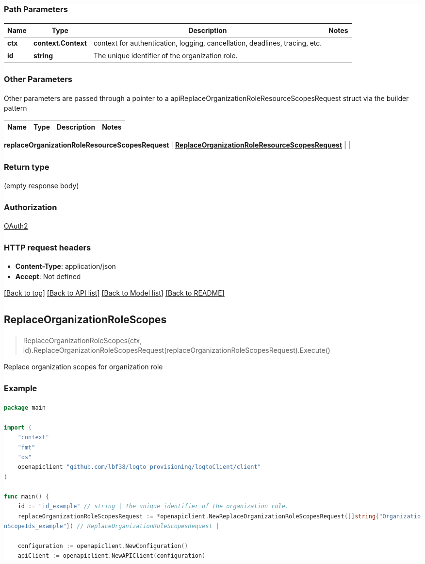 ### Path Parameters


Name | Type | Description  | Notes
------------- | ------------- | ------------- | -------------
**ctx** | **context.Context** | context for authentication, logging, cancellation, deadlines, tracing, etc.
**id** | **string** | The unique identifier of the organization role. | 

### Other Parameters

Other parameters are passed through a pointer to a apiReplaceOrganizationRoleResourceScopesRequest struct via the builder pattern


Name | Type | Description  | Notes
------------- | ------------- | ------------- | -------------

 **replaceOrganizationRoleResourceScopesRequest** | [**ReplaceOrganizationRoleResourceScopesRequest**](ReplaceOrganizationRoleResourceScopesRequest.md) |  | 

### Return type

 (empty response body)

### Authorization

[OAuth2](../README.md#OAuth2)

### HTTP request headers

- **Content-Type**: application/json
- **Accept**: Not defined

[[Back to top]](#) [[Back to API list]](../README.md#documentation-for-api-endpoints)
[[Back to Model list]](../README.md#documentation-for-models)
[[Back to README]](../README.md)


## ReplaceOrganizationRoleScopes

> ReplaceOrganizationRoleScopes(ctx, id).ReplaceOrganizationRoleScopesRequest(replaceOrganizationRoleScopesRequest).Execute()

Replace organization scopes for organization role



### Example

```go
package main

import (
	"context"
	"fmt"
	"os"
	openapiclient "github.com/lbf38/logto_provisioning/logtoClient/client"
)

func main() {
	id := "id_example" // string | The unique identifier of the organization role.
	replaceOrganizationRoleScopesRequest := *openapiclient.NewReplaceOrganizationRoleScopesRequest([]string{"OrganizationScopeIds_example"}) // ReplaceOrganizationRoleScopesRequest | 

	configuration := openapiclient.NewConfiguration()
	apiClient := openapiclient.NewAPIClient(configuration)
```